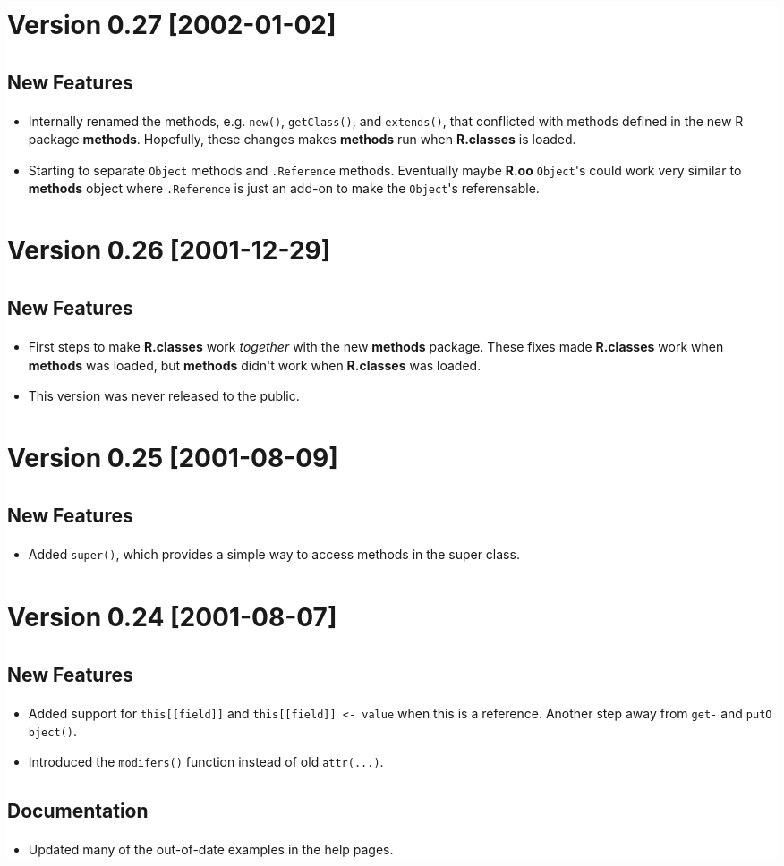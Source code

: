 # Version 0.27 [2002-01-02]
 
## New Features
 
 * Internally renamed the methods, e.g. `new()`, `getClass()`, and
   `extends()`, that conflicted with methods defined in the new R
   package **methods**. Hopefully, these changes makes **methods** run
   when **R.classes** is loaded.

 * Starting to separate `Object` methods and `.Reference`
   methods. Eventually maybe **R.oo** `Object`'s could work very similar
   to **methods** object where `.Reference` is just an add-on to make
   the `Object`'s referensable.
 
 
# Version 0.26 [2001-12-29]

## New Features
  
 * First steps to make **R.classes** work *together* with the new
   **methods** package. These fixes made **R.classes** work when
   **methods** was loaded, but **methods** didn't work when
   **R.classes** was loaded.

 * This version was never released to the public.
 
 
# Version 0.25 [2001-08-09]
 
## New Features
  
 * Added `super()`, which provides a simple way to access methods in
   the super class.
 
 
# Version 0.24 [2001-08-07]

## New Features
   
 * Added support for `this[[field]]` and `this[[field]] <- value` when
   this is a reference. Another step away from `get-` and
   `putObject()`.

 * Introduced the `modifers()` function instead of old `attr(...)`.

## Documentation

 * Updated many of the out-of-date examples in the help pages.
